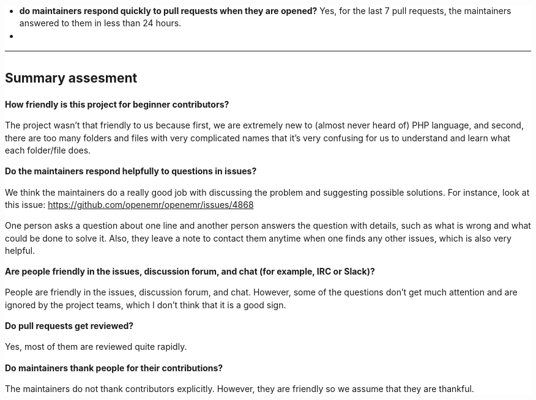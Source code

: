 - __do maintainers respond quickly to pull requests when they are opened?__ Yes, for the last 7 pull requests, the maintainers answered to them in less than 24 hours.
- 





---


## Summary assesment
__How friendly is this project for beginner contributors?__

The project wasn’t that friendly to us because first, we are extremely new to (almost never heard of) PHP language, and second, there are too many folders and files with very complicated names that it’s very confusing for us to understand and learn what each folder/file does.


__Do the maintainers respond helpfully to questions in issues?__

We think the maintainers do a really good job with discussing the problem and suggesting possible solutions. For instance, look at this issue: https://github.com/openemr/openemr/issues/4868

One person asks a question about one line and another person answers the question with details, such as what is wrong and what could be done to solve it.
Also, they leave a note to contact them anytime when one finds any other issues, which is also very helpful.


__Are people friendly in the issues, discussion forum, and chat (for example, IRC or Slack)?__

People are friendly in the issues, discussion forum, and chat. However, some of the questions don’t get much attention and are ignored by the project teams, which I don’t think that it is a good sign. 

__Do pull requests get reviewed?__

Yes, most of them are reviewed quite rapidly.

__Do maintainers thank people for their contributions?__

The maintainers do not thank contributors explicitly. However, they are friendly so we assume that they are thankful.
